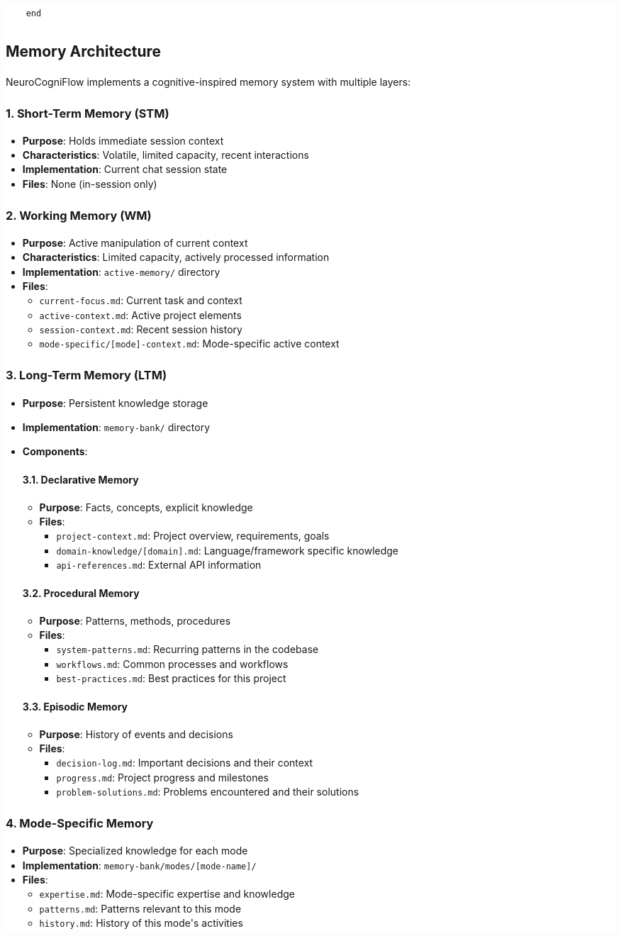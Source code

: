 ```mermaid
    end
```

## Memory Architecture

NeuroCogniFlow implements a cognitive-inspired memory system with multiple layers:

### 1. Short-Term Memory (STM)
- **Purpose**: Holds immediate session context
- **Characteristics**: Volatile, limited capacity, recent interactions
- **Implementation**: Current chat session state
- **Files**: None (in-session only)

### 2. Working Memory (WM)
- **Purpose**: Active manipulation of current context
- **Characteristics**: Limited capacity, actively processed information
- **Implementation**: `active-memory/` directory
- **Files**:
  - `current-focus.md`: Current task and context
  - `active-context.md`: Active project elements
  - `session-context.md`: Recent session history
  - `mode-specific/[mode]-context.md`: Mode-specific active context

### 3. Long-Term Memory (LTM)
- **Purpose**: Persistent knowledge storage
- **Implementation**: `memory-bank/` directory
- **Components**:
  
  #### 3.1. Declarative Memory
  - **Purpose**: Facts, concepts, explicit knowledge
  - **Files**:
    - `project-context.md`: Project overview, requirements, goals
    - `domain-knowledge/[domain].md`: Language/framework specific knowledge
    - `api-references.md`: External API information
  
  #### 3.2. Procedural Memory
  - **Purpose**: Patterns, methods, procedures
  - **Files**: 
    - `system-patterns.md`: Recurring patterns in the codebase
    - `workflows.md`: Common processes and workflows
    - `best-practices.md`: Best practices for this project
  
  #### 3.3. Episodic Memory
  - **Purpose**: History of events and decisions
  - **Files**:
    - `decision-log.md`: Important decisions and their context
    - `progress.md`: Project progress and milestones
    - `problem-solutions.md`: Problems encountered and their solutions

### 4. Mode-Specific Memory
- **Purpose**: Specialized knowledge for each mode
- **Implementation**: `memory-bank/modes/[mode-name]/`
- **Files**:
    - `expertise.md`: Mode-specific expertise and knowledge
    - `patterns.md`: Patterns relevant to this mode
    - `history.md`: History of this mode's activities
